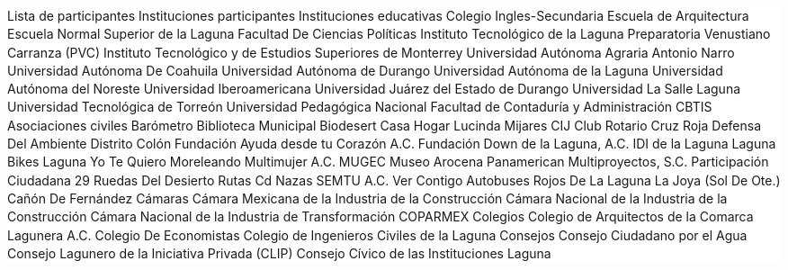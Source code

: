 
Lista de participantes
Instituciones participantes
Instituciones educativas
Colegio Ingles-Secundaria
Escuela de Arquitectura
Escuela Normal Superior de la Laguna
Facultad De Ciencias Políticas
Instituto Tecnológico de la Laguna
Preparatoria Venustiano Carranza (PVC)
Instituto Tecnológico y de Estudios Superiores de Monterrey
Universidad Autónoma Agraria Antonio Narro
Universidad Autónoma De Coahuila
Universidad Autónoma de Durango
Universidad Autónoma de la Laguna
Universidad Autónoma del Noreste
Universidad Iberoamericana
Universidad Juárez del Estado de Durango
Universidad La Salle Laguna
Universidad Tecnológica de Torreón
Universidad Pedagógica Nacional
Facultad de Contaduría y Administración
CBTIS
Asociaciones civiles
Barómetro
Biblioteca Municipal
Biodesert
Casa Hogar Lucinda Mijares
CIJ
Club Rotario
Cruz Roja
Defensa Del Ambiente
Distrito Colón
Fundación Ayuda desde tu Corazón A.C.
Fundación Down de la Laguna, A.C.
IDI de la Laguna
Laguna Bikes
Laguna Yo Te Quiero
Moreleando
Multimujer A.C.
MUGEC
Museo Arocena
Panamerican Multiproyectos, S.C.
Participación Ciudadana 29
Ruedas Del Desierto
Rutas Cd Nazas
SEMTU A.C.
Ver Contigo
Autobuses Rojos De La Laguna
La Joya (Sol De Ote.)
Cañón De Fernández
Cámaras
Cámara Mexicana de la Industria de la Construcción
Cámara Nacional de la Industria de la Construcción
Cámara Nacional de la Industria de Transformación
COPARMEX
Colegios
Colegio de Arquitectos de la Comarca Lagunera A.C.
Colegio De Economistas
Colegio de Ingenieros Civiles de la Laguna
Consejos
Consejo Ciudadano por el Agua
Consejo Lagunero de la Iniciativa Privada (CLIP)
Consejo Cívico de las Instituciones Laguna